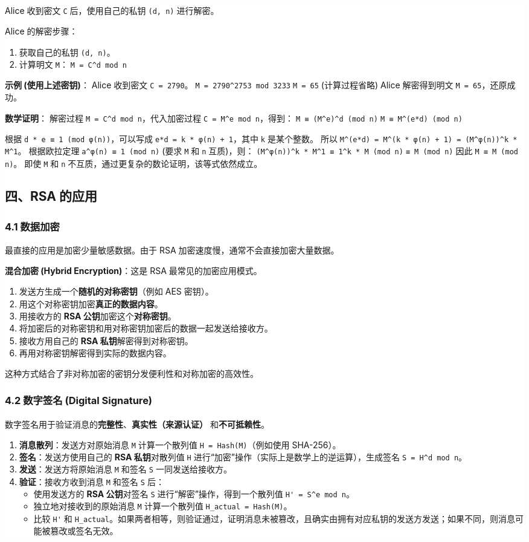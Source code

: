 Alice 收到密文 `C` 后，使用自己的私钥 `(d, n)` 进行解密。

Alice 的解密步骤：
1.  获取自己的私钥 `(d, n)`。
2.  计算明文 `M`：
    `M = C^d mod n`

**示例 (使用上述密钥)**：
Alice 收到密文 `C = 2790`。
`M = 2790^2753 mod 3233`
`M = 65` (计算过程省略)
Alice 解密得到明文 `M = 65`，还原成功。

**数学证明**：
解密过程 `M = C^d mod n`，代入加密过程 `C = M^e mod n`，得到：
`M ≡ (M^e)^d (mod n)`
`M ≡ M^(e*d) (mod n)`

根据 `d * e ≡ 1 (mod φ(n))`，可以写成 `e*d = k * φ(n) + 1`，其中 `k` 是某个整数。
所以 `M^(e*d) = M^(k * φ(n) + 1) = (M^φ(n))^k * M^1`。
根据欧拉定理 `a^φ(n) ≡ 1 (mod n)` (要求 `M` 和 `n` 互质)，则：
`(M^φ(n))^k * M^1 ≡ 1^k * M (mod n)`
`≡ M (mod n)`
因此 `M ≡ M (mod n)`。
即使 `M` 和 `n` 不互质，通过更复杂的数论证明，该等式依然成立。

## 四、RSA 的应用

### 4.1 数据加密

最直接的应用是加密少量敏感数据。由于 RSA 加密速度慢，通常不会直接加密大量数据。

**混合加密 (Hybrid Encryption)**：这是 RSA 最常见的加密应用模式。
1.  发送方生成一个**随机的对称密钥**（例如 AES 密钥）。
2.  用这个对称密钥加密**真正的数据内容**。
3.  用接收方的 **RSA 公钥**加密这个**对称密钥**。
4.  将加密后的对称密钥和用对称密钥加密后的数据一起发送给接收方。
5.  接收方用自己的 **RSA 私钥**解密得到对称密钥。
6.  再用对称密钥解密得到实际的数据内容。

这种方式结合了非对称加密的密钥分发便利性和对称加密的高效性。

### 4.2 数字签名 (Digital Signature)

数字签名用于验证消息的**完整性**、**真实性（来源认证）** 和**不可抵赖性**。

1.  **消息散列**：发送方对原始消息 `M` 计算一个散列值 `H = Hash(M)`（例如使用 SHA-256）。
2.  **签名**：发送方使用自己的 **RSA 私钥**对散列值 `H` 进行“加密”操作（实际上是数学上的逆运算），生成签名 `S = H^d mod n`。
3.  **发送**：发送方将原始消息 `M` 和签名 `S` 一同发送给接收方。
4.  **验证**：接收方收到消息 `M` 和签名 `S` 后：
    *   使用发送方的 **RSA 公钥**对签名 `S` 进行“解密”操作，得到一个散列值 `H' = S^e mod n`。
    *   独立地对接收到的原始消息 `M` 计算一个散列值 `H_actual = Hash(M)`。
    *   比较 `H'` 和 `H_actual`。如果两者相等，则验证通过，证明消息未被篡改，且确实由拥有对应私钥的发送方发送；如果不同，则消息可能被篡改或签名无效。

